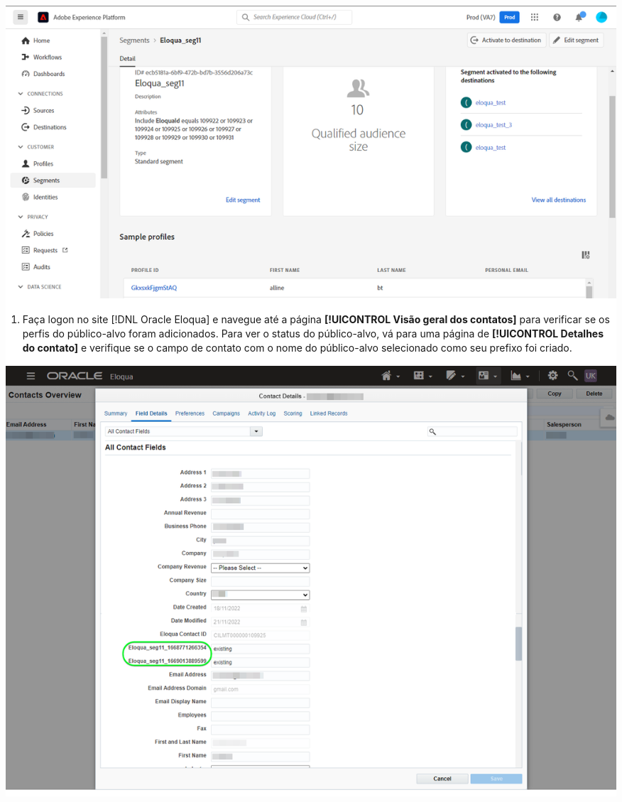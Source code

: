    ![Exemplo de captura de tela da Interface do Usuário da Plataforma mostrando o Segmento.](../../assets/catalog/email-marketing/oracle-eloqua-api/segment.png)

1. Faça logon no site [!DNL Oracle Eloqua] e navegue até a página **[!UICONTROL Visão geral dos contatos]** para verificar se os perfis do público-alvo foram adicionados. Para ver o status do público-alvo, vá para uma página de **[!UICONTROL Detalhes do contato]** e verifique se o campo de contato com o nome do público-alvo selecionado como seu prefixo foi criado.

![Captura de tela da interface do usuário do Oracle Eloqua mostrando a página Detalhes do Contato com o campo de contato personalizado criado com o nome do público-alvo.](../../assets/catalog/email-marketing/oracle-eloqua-api/contact.png)

